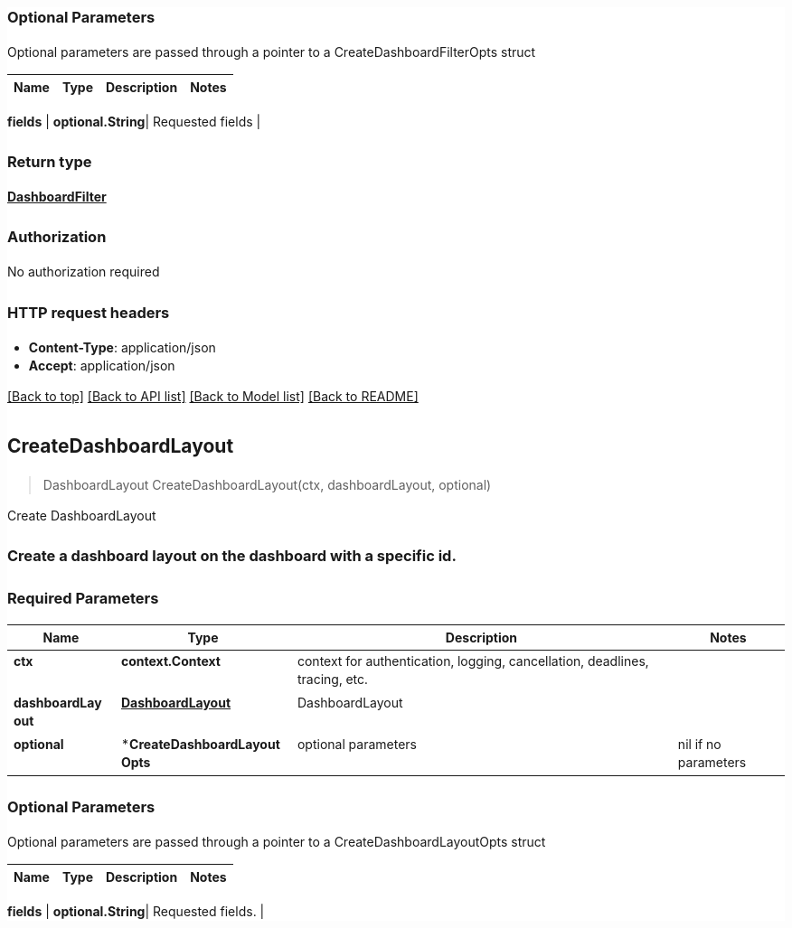 ### Optional Parameters

Optional parameters are passed through a pointer to a CreateDashboardFilterOpts struct


Name | Type | Description  | Notes
------------- | ------------- | ------------- | -------------

 **fields** | **optional.String**| Requested fields | 

### Return type

[**DashboardFilter**](DashboardFilter.md)

### Authorization

No authorization required

### HTTP request headers

- **Content-Type**: application/json
- **Accept**: application/json

[[Back to top]](#) [[Back to API list]](../README.md#documentation-for-api-endpoints)
[[Back to Model list]](../README.md#documentation-for-models)
[[Back to README]](../README.md)


## CreateDashboardLayout

> DashboardLayout CreateDashboardLayout(ctx, dashboardLayout, optional)

Create DashboardLayout

### Create a dashboard layout on the dashboard with a specific id.

### Required Parameters


Name | Type | Description  | Notes
------------- | ------------- | ------------- | -------------
**ctx** | **context.Context** | context for authentication, logging, cancellation, deadlines, tracing, etc.
**dashboardLayout** | [**DashboardLayout**](DashboardLayout.md)| DashboardLayout | 
 **optional** | ***CreateDashboardLayoutOpts** | optional parameters | nil if no parameters

### Optional Parameters

Optional parameters are passed through a pointer to a CreateDashboardLayoutOpts struct


Name | Type | Description  | Notes
------------- | ------------- | ------------- | -------------

 **fields** | **optional.String**| Requested fields. | 
